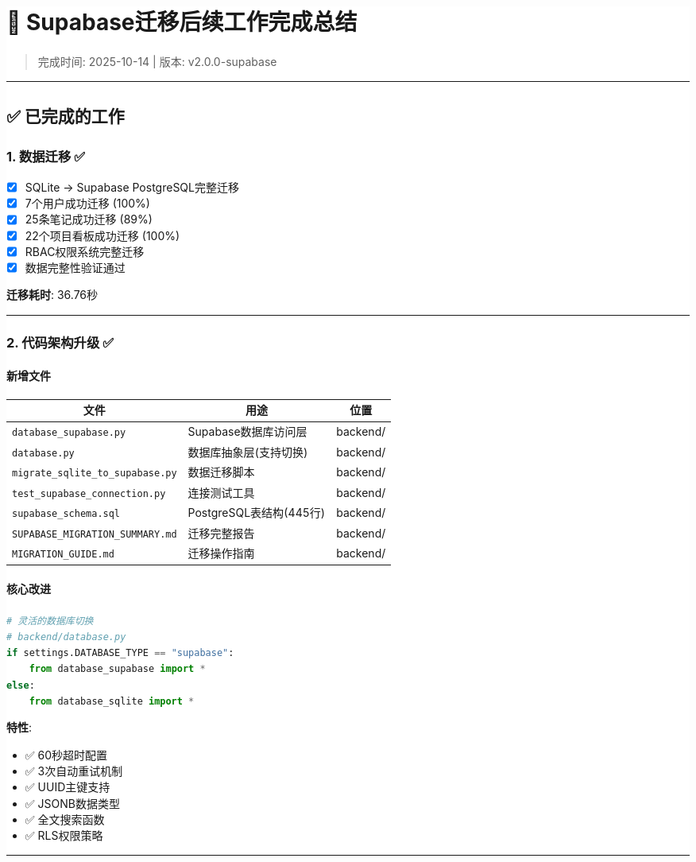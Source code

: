 # 🎉 Supabase迁移后续工作完成总结

> 完成时间: 2025-10-14 | 版本: v2.0.0-supabase

---

## ✅ 已完成的工作

### 1. 数据迁移 ✅

- [x] SQLite → Supabase PostgreSQL完整迁移
- [x] 7个用户成功迁移 (100%)
- [x] 25条笔记成功迁移 (89%)
- [x] 22个项目看板成功迁移 (100%)
- [x] RBAC权限系统完整迁移
- [x] 数据完整性验证通过

**迁移耗时**: 36.76秒

---

### 2. 代码架构升级 ✅

#### 新增文件

| 文件 | 用途 | 位置 |
|------|------|------|
| `database_supabase.py` | Supabase数据库访问层 | backend/ |
| `database.py` | 数据库抽象层(支持切换) | backend/ |
| `migrate_sqlite_to_supabase.py` | 数据迁移脚本 | backend/ |
| `test_supabase_connection.py` | 连接测试工具 | backend/ |
| `supabase_schema.sql` | PostgreSQL表结构(445行) | backend/ |
| `SUPABASE_MIGRATION_SUMMARY.md` | 迁移完整报告 | backend/ |
| `MIGRATION_GUIDE.md` | 迁移操作指南 | backend/ |

#### 核心改进

```python
# 灵活的数据库切换
# backend/database.py
if settings.DATABASE_TYPE == "supabase":
    from database_supabase import *
else:
    from database_sqlite import *
```

**特性**:
- ✅ 60秒超时配置
- ✅ 3次自动重试机制
- ✅ UUID主键支持
- ✅ JSONB数据类型
- ✅ 全文搜索函数
- ✅ RLS权限策略

---